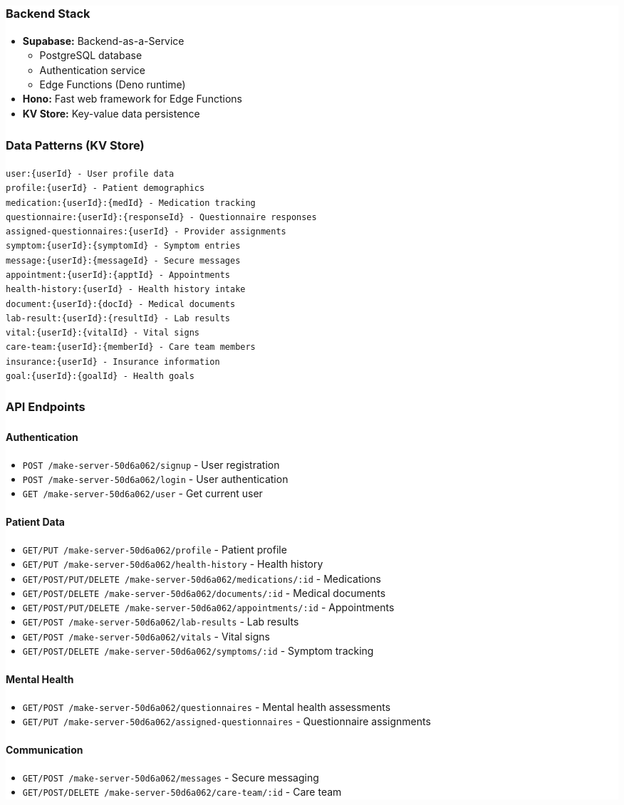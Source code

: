 ### Backend Stack
- **Supabase:** Backend-as-a-Service
  - PostgreSQL database
  - Authentication service
  - Edge Functions (Deno runtime)
- **Hono:** Fast web framework for Edge Functions
- **KV Store:** Key-value data persistence

### Data Patterns (KV Store)
```
user:{userId} - User profile data
profile:{userId} - Patient demographics
medication:{userId}:{medId} - Medication tracking
questionnaire:{userId}:{responseId} - Questionnaire responses
assigned-questionnaires:{userId} - Provider assignments
symptom:{userId}:{symptomId} - Symptom entries
message:{userId}:{messageId} - Secure messages
appointment:{userId}:{apptId} - Appointments
health-history:{userId} - Health history intake
document:{userId}:{docId} - Medical documents
lab-result:{userId}:{resultId} - Lab results
vital:{userId}:{vitalId} - Vital signs
care-team:{userId}:{memberId} - Care team members
insurance:{userId} - Insurance information
goal:{userId}:{goalId} - Health goals
```

### API Endpoints

#### Authentication
- `POST /make-server-50d6a062/signup` - User registration
- `POST /make-server-50d6a062/login` - User authentication
- `GET /make-server-50d6a062/user` - Get current user

#### Patient Data
- `GET/PUT /make-server-50d6a062/profile` - Patient profile
- `GET/PUT /make-server-50d6a062/health-history` - Health history
- `GET/POST/PUT/DELETE /make-server-50d6a062/medications/:id` - Medications
- `GET/POST/DELETE /make-server-50d6a062/documents/:id` - Medical documents
- `GET/POST/PUT/DELETE /make-server-50d6a062/appointments/:id` - Appointments
- `GET/POST /make-server-50d6a062/lab-results` - Lab results
- `GET/POST /make-server-50d6a062/vitals` - Vital signs
- `GET/POST/DELETE /make-server-50d6a062/symptoms/:id` - Symptom tracking

#### Mental Health
- `GET/POST /make-server-50d6a062/questionnaires` - Mental health assessments
- `GET/PUT /make-server-50d6a062/assigned-questionnaires` - Questionnaire assignments

#### Communication
- `GET/POST /make-server-50d6a062/messages` - Secure messaging
- `GET/POST/DELETE /make-server-50d6a062/care-team/:id` - Care team

